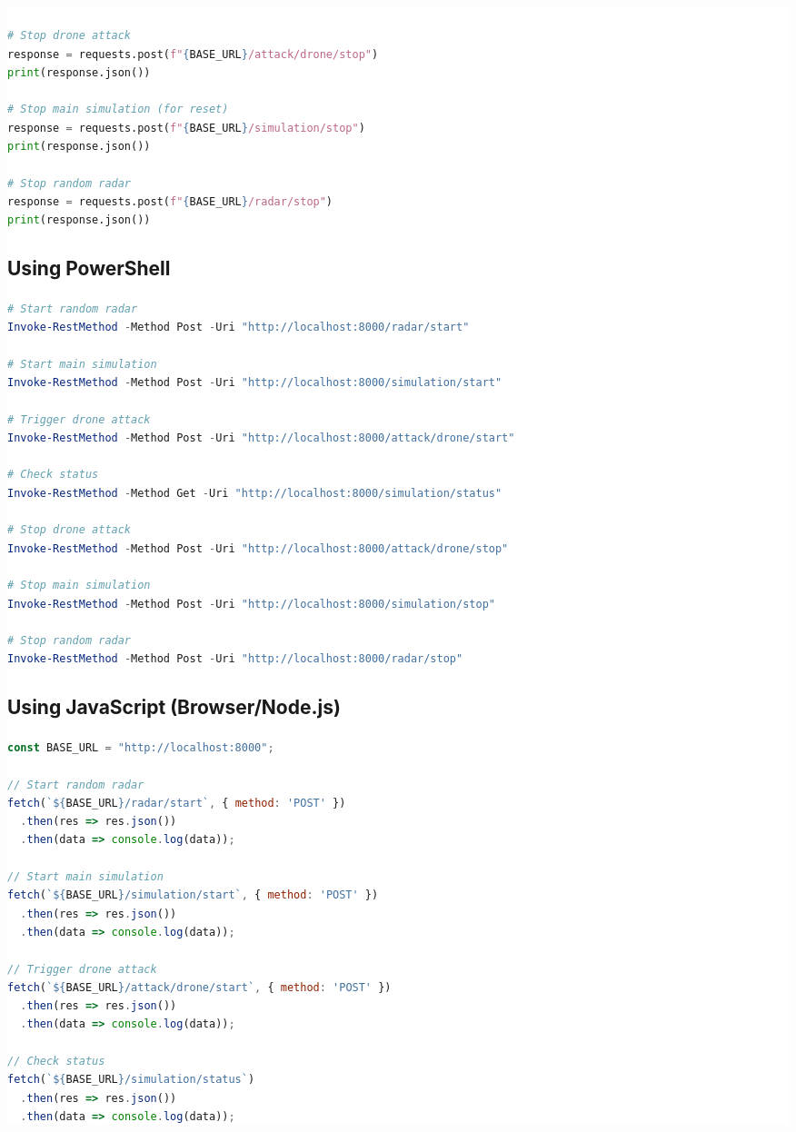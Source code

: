 ```python

# Stop drone attack
response = requests.post(f"{BASE_URL}/attack/drone/stop")
print(response.json())

# Stop main simulation (for reset)
response = requests.post(f"{BASE_URL}/simulation/stop")
print(response.json())

# Stop random radar
response = requests.post(f"{BASE_URL}/radar/stop")
print(response.json())
```

## Using PowerShell

```powershell
# Start random radar
Invoke-RestMethod -Method Post -Uri "http://localhost:8000/radar/start"

# Start main simulation
Invoke-RestMethod -Method Post -Uri "http://localhost:8000/simulation/start"

# Trigger drone attack
Invoke-RestMethod -Method Post -Uri "http://localhost:8000/attack/drone/start"

# Check status
Invoke-RestMethod -Method Get -Uri "http://localhost:8000/simulation/status"

# Stop drone attack
Invoke-RestMethod -Method Post -Uri "http://localhost:8000/attack/drone/stop"

# Stop main simulation
Invoke-RestMethod -Method Post -Uri "http://localhost:8000/simulation/stop"

# Stop random radar
Invoke-RestMethod -Method Post -Uri "http://localhost:8000/radar/stop"
```

## Using JavaScript (Browser/Node.js)

```javascript
const BASE_URL = "http://localhost:8000";

// Start random radar
fetch(`${BASE_URL}/radar/start`, { method: 'POST' })
  .then(res => res.json())
  .then(data => console.log(data));

// Start main simulation
fetch(`${BASE_URL}/simulation/start`, { method: 'POST' })
  .then(res => res.json())
  .then(data => console.log(data));

// Trigger drone attack
fetch(`${BASE_URL}/attack/drone/start`, { method: 'POST' })
  .then(res => res.json())
  .then(data => console.log(data));

// Check status
fetch(`${BASE_URL}/simulation/status`)
  .then(res => res.json())
  .then(data => console.log(data));
```